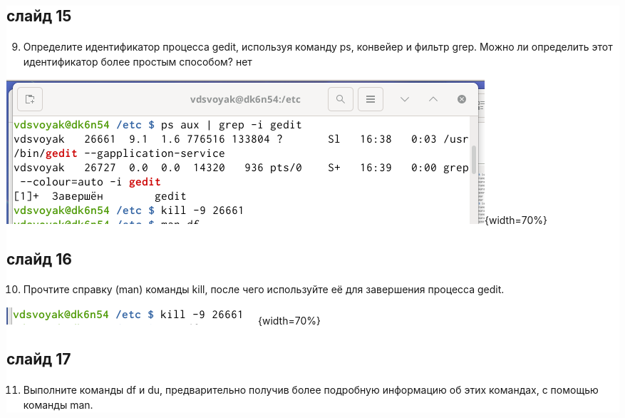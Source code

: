 ## слайд 15

9. Определите идентификатор процесса gedit, используя команду ps, конвейер и
фильтр grep. Можно ли определить этот идентификатор более простым способом? нет

![](img/12.png){width=70%}

## слайд 16

10. Прочтите справку (man) команды kill, после чего используйте её для завершения процесса gedit.

![](img/13.png){width=70%}

## слайд 17 

11. Выполните команды df и du, предварительно получив более подробную информацию об этих командах, с помощью команды man.
